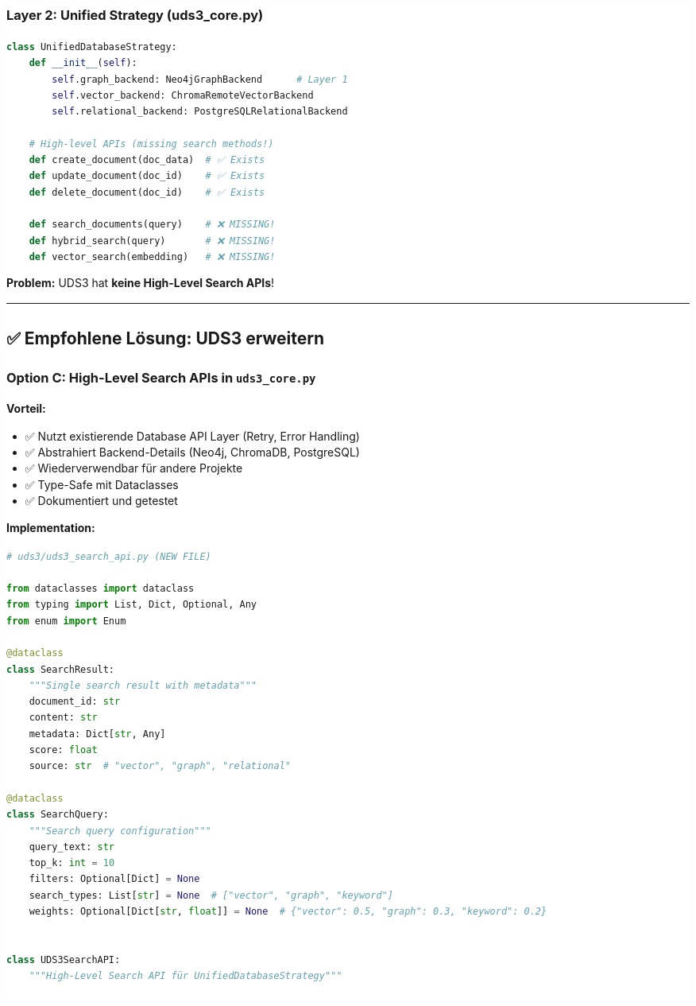 ### Layer 2: Unified Strategy (uds3_core.py)

```python
class UnifiedDatabaseStrategy:
    def __init__(self):
        self.graph_backend: Neo4jGraphBackend      # Layer 1
        self.vector_backend: ChromaRemoteVectorBackend
        self.relational_backend: PostgreSQLRelationalBackend
    
    # High-level APIs (missing search methods!)
    def create_document(doc_data)  # ✅ Exists
    def update_document(doc_id)    # ✅ Exists
    def delete_document(doc_id)    # ✅ Exists
    
    def search_documents(query)    # ❌ MISSING!
    def hybrid_search(query)       # ❌ MISSING!
    def vector_search(embedding)   # ❌ MISSING!
```

**Problem:** UDS3 hat **keine High-Level Search APIs**!

---

## ✅ Empfohlene Lösung: UDS3 erweitern

### Option C: High-Level Search APIs in `uds3_core.py`

**Vorteil:**
- ✅ Nutzt existierende Database API Layer (Retry, Error Handling)
- ✅ Abstrahiert Backend-Details (Neo4j, ChromaDB, PostgreSQL)
- ✅ Wiederverwendbar für andere Projekte
- ✅ Type-Safe mit Dataclasses
- ✅ Dokumentiert und getestet

**Implementation:**

```python
# uds3/uds3_search_api.py (NEW FILE)

from dataclasses import dataclass
from typing import List, Dict, Optional, Any
from enum import Enum

@dataclass
class SearchResult:
    """Single search result with metadata"""
    document_id: str
    content: str
    metadata: Dict[str, Any]
    score: float
    source: str  # "vector", "graph", "relational"
    
@dataclass
class SearchQuery:
    """Search query configuration"""
    query_text: str
    top_k: int = 10
    filters: Optional[Dict] = None
    search_types: List[str] = None  # ["vector", "graph", "keyword"]
    weights: Optional[Dict[str, float]] = None  # {"vector": 0.5, "graph": 0.3, "keyword": 0.2}


class UDS3SearchAPI:
    """High-Level Search API für UnifiedDatabaseStrategy"""
    
```